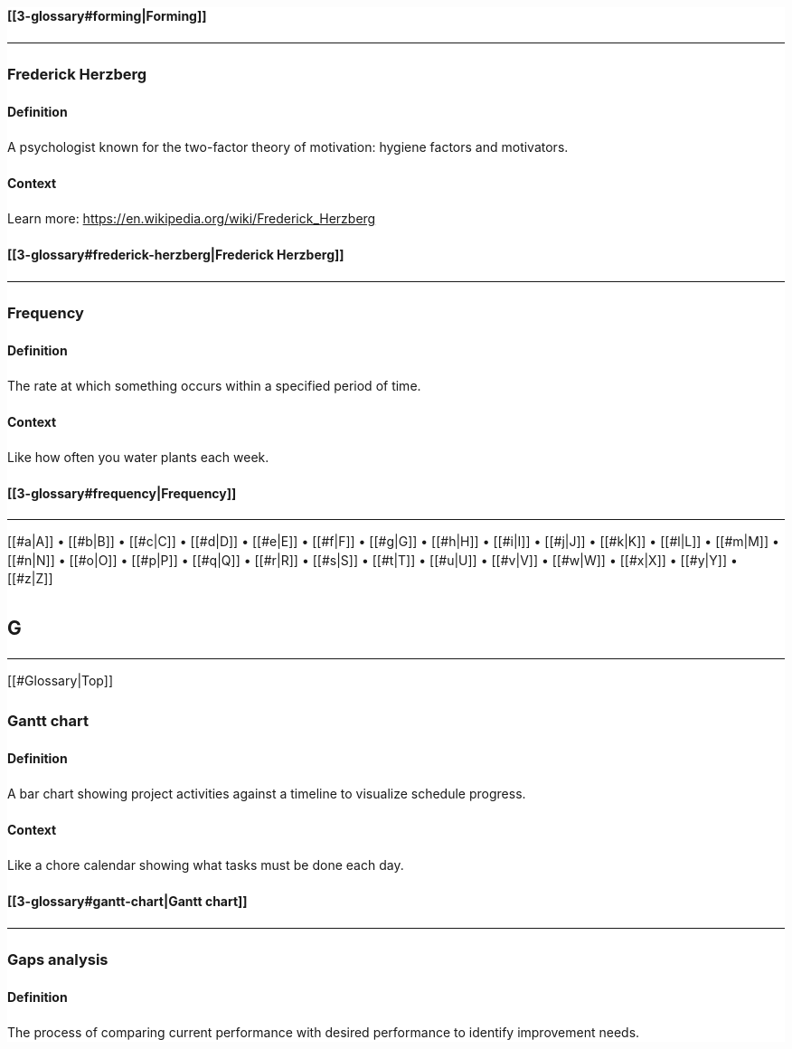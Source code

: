 #### [[3-glossary#forming|Forming]]

---

### Frederick Herzberg

#### Definition
A psychologist known for the two-factor theory of motivation: hygiene factors and motivators.

#### Context
Learn more: https://en.wikipedia.org/wiki/Frederick_Herzberg

#### [[3-glossary#frederick-herzberg|Frederick Herzberg]]

---

### Frequency

#### Definition
The rate at which something occurs within a specified period of time.

#### Context
Like how often you water plants each week.

#### [[3-glossary#frequency|Frequency]]

---

[[#a|A]] • [[#b|B]] • [[#c|C]] • [[#d|D]] • [[#e|E]] • [[#f|F]] • [[#g|G]] • [[#h|H]] • [[#i|I]] • [[#j|J]] • [[#k|K]] • [[#l|L]] • [[#m|M]] • [[#n|N]] • [[#o|O]] • [[#p|P]] • [[#q|Q]] • [[#r|R]] • [[#s|S]] • [[#t|T]] • [[#u|U]] • [[#v|V]] • [[#w|W]] • [[#x|X]] • [[#y|Y]] • [[#z|Z]]
## G
---
[[#Glossary|Top]]

### Gantt chart

#### Definition
A bar chart showing project activities against a timeline to visualize schedule progress.

#### Context
Like a chore calendar showing what tasks must be done each day.

#### [[3-glossary#gantt-chart|Gantt chart]]

---

### Gaps analysis

#### Definition
The process of comparing current performance with desired performance to identify improvement needs.
